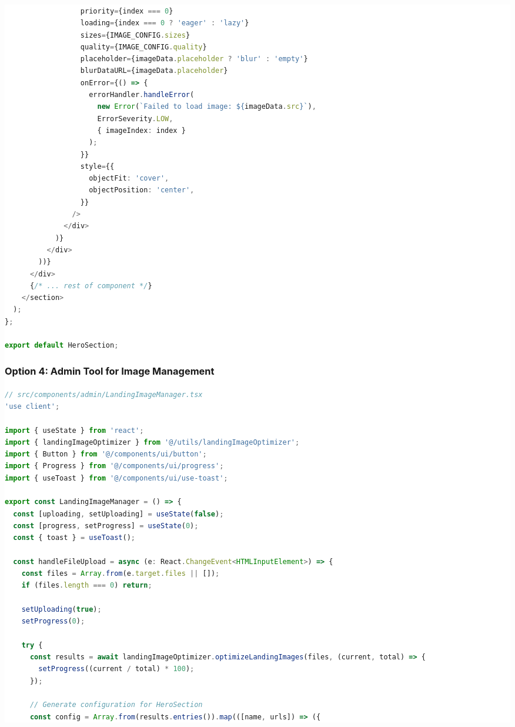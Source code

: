 ```typescript
                  priority={index === 0}
                  loading={index === 0 ? 'eager' : 'lazy'}
                  sizes={IMAGE_CONFIG.sizes}
                  quality={IMAGE_CONFIG.quality}
                  placeholder={imageData.placeholder ? 'blur' : 'empty'}
                  blurDataURL={imageData.placeholder}
                  onError={() => {
                    errorHandler.handleError(
                      new Error(`Failed to load image: ${imageData.src}`),
                      ErrorSeverity.LOW,
                      { imageIndex: index }
                    );
                  }}
                  style={{
                    objectFit: 'cover',
                    objectPosition: 'center',
                  }}
                />
              </div>
            )}
          </div>
        ))}
      </div>
      {/* ... rest of component */}
    </section>
  );
};

export default HeroSection;
```

### Option 4: Admin Tool for Image Management

```typescript
// src/components/admin/LandingImageManager.tsx
'use client';

import { useState } from 'react';
import { landingImageOptimizer } from '@/utils/landingImageOptimizer';
import { Button } from '@/components/ui/button';
import { Progress } from '@/components/ui/progress';
import { useToast } from '@/components/ui/use-toast';

export const LandingImageManager = () => {
  const [uploading, setUploading] = useState(false);
  const [progress, setProgress] = useState(0);
  const { toast } = useToast();

  const handleFileUpload = async (e: React.ChangeEvent<HTMLInputElement>) => {
    const files = Array.from(e.target.files || []);
    if (files.length === 0) return;

    setUploading(true);
    setProgress(0);

    try {
      const results = await landingImageOptimizer.optimizeLandingImages(files, (current, total) => {
        setProgress((current / total) * 100);
      });

      // Generate configuration for HeroSection
      const config = Array.from(results.entries()).map(([name, urls]) => ({
```
